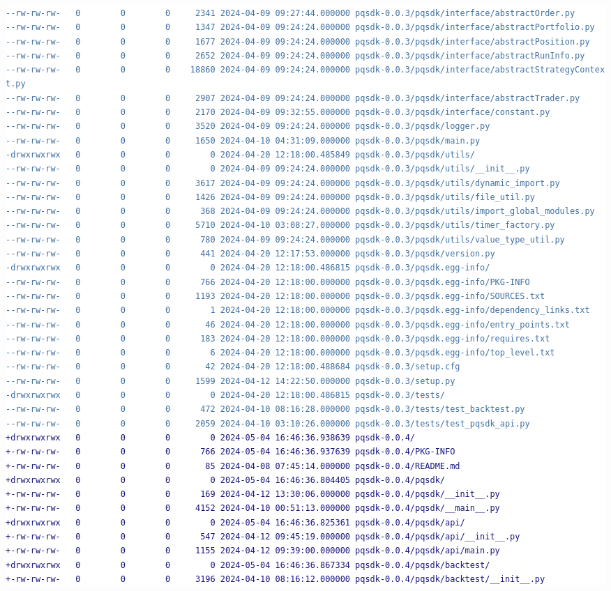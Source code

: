 ```diff
--rw-rw-rw-   0        0        0     2341 2024-04-09 09:27:44.000000 pqsdk-0.0.3/pqsdk/interface/abstractOrder.py
--rw-rw-rw-   0        0        0     1347 2024-04-09 09:24:24.000000 pqsdk-0.0.3/pqsdk/interface/abstractPortfolio.py
--rw-rw-rw-   0        0        0     1677 2024-04-09 09:24:24.000000 pqsdk-0.0.3/pqsdk/interface/abstractPosition.py
--rw-rw-rw-   0        0        0     2652 2024-04-09 09:24:24.000000 pqsdk-0.0.3/pqsdk/interface/abstractRunInfo.py
--rw-rw-rw-   0        0        0    18860 2024-04-09 09:24:24.000000 pqsdk-0.0.3/pqsdk/interface/abstractStrategyContext.py
--rw-rw-rw-   0        0        0     2907 2024-04-09 09:24:24.000000 pqsdk-0.0.3/pqsdk/interface/abstractTrader.py
--rw-rw-rw-   0        0        0     2170 2024-04-09 09:32:55.000000 pqsdk-0.0.3/pqsdk/interface/constant.py
--rw-rw-rw-   0        0        0     3520 2024-04-09 09:24:24.000000 pqsdk-0.0.3/pqsdk/logger.py
--rw-rw-rw-   0        0        0     1650 2024-04-10 04:31:09.000000 pqsdk-0.0.3/pqsdk/main.py
-drwxrwxrwx   0        0        0        0 2024-04-20 12:18:00.485849 pqsdk-0.0.3/pqsdk/utils/
--rw-rw-rw-   0        0        0        0 2024-04-09 09:24:24.000000 pqsdk-0.0.3/pqsdk/utils/__init__.py
--rw-rw-rw-   0        0        0     3617 2024-04-09 09:24:24.000000 pqsdk-0.0.3/pqsdk/utils/dynamic_import.py
--rw-rw-rw-   0        0        0     1426 2024-04-09 09:24:24.000000 pqsdk-0.0.3/pqsdk/utils/file_util.py
--rw-rw-rw-   0        0        0      368 2024-04-09 09:24:24.000000 pqsdk-0.0.3/pqsdk/utils/import_global_modules.py
--rw-rw-rw-   0        0        0     5710 2024-04-10 03:08:27.000000 pqsdk-0.0.3/pqsdk/utils/timer_factory.py
--rw-rw-rw-   0        0        0      780 2024-04-09 09:24:24.000000 pqsdk-0.0.3/pqsdk/utils/value_type_util.py
--rw-rw-rw-   0        0        0      441 2024-04-20 12:17:53.000000 pqsdk-0.0.3/pqsdk/version.py
-drwxrwxrwx   0        0        0        0 2024-04-20 12:18:00.486815 pqsdk-0.0.3/pqsdk.egg-info/
--rw-rw-rw-   0        0        0      766 2024-04-20 12:18:00.000000 pqsdk-0.0.3/pqsdk.egg-info/PKG-INFO
--rw-rw-rw-   0        0        0     1193 2024-04-20 12:18:00.000000 pqsdk-0.0.3/pqsdk.egg-info/SOURCES.txt
--rw-rw-rw-   0        0        0        1 2024-04-20 12:18:00.000000 pqsdk-0.0.3/pqsdk.egg-info/dependency_links.txt
--rw-rw-rw-   0        0        0       46 2024-04-20 12:18:00.000000 pqsdk-0.0.3/pqsdk.egg-info/entry_points.txt
--rw-rw-rw-   0        0        0      183 2024-04-20 12:18:00.000000 pqsdk-0.0.3/pqsdk.egg-info/requires.txt
--rw-rw-rw-   0        0        0        6 2024-04-20 12:18:00.000000 pqsdk-0.0.3/pqsdk.egg-info/top_level.txt
--rw-rw-rw-   0        0        0       42 2024-04-20 12:18:00.488684 pqsdk-0.0.3/setup.cfg
--rw-rw-rw-   0        0        0     1599 2024-04-12 14:22:50.000000 pqsdk-0.0.3/setup.py
-drwxrwxrwx   0        0        0        0 2024-04-20 12:18:00.486815 pqsdk-0.0.3/tests/
--rw-rw-rw-   0        0        0      472 2024-04-10 08:16:28.000000 pqsdk-0.0.3/tests/test_backtest.py
--rw-rw-rw-   0        0        0     2059 2024-04-10 03:10:26.000000 pqsdk-0.0.3/tests/test_pqsdk_api.py
+drwxrwxrwx   0        0        0        0 2024-05-04 16:46:36.938639 pqsdk-0.0.4/
+-rw-rw-rw-   0        0        0      766 2024-05-04 16:46:36.937639 pqsdk-0.0.4/PKG-INFO
+-rw-rw-rw-   0        0        0       85 2024-04-08 07:45:14.000000 pqsdk-0.0.4/README.md
+drwxrwxrwx   0        0        0        0 2024-05-04 16:46:36.804405 pqsdk-0.0.4/pqsdk/
+-rw-rw-rw-   0        0        0      169 2024-04-12 13:30:06.000000 pqsdk-0.0.4/pqsdk/__init__.py
+-rw-rw-rw-   0        0        0     4152 2024-04-10 00:51:13.000000 pqsdk-0.0.4/pqsdk/__main__.py
+drwxrwxrwx   0        0        0        0 2024-05-04 16:46:36.825361 pqsdk-0.0.4/pqsdk/api/
+-rw-rw-rw-   0        0        0      547 2024-04-12 09:45:19.000000 pqsdk-0.0.4/pqsdk/api/__init__.py
+-rw-rw-rw-   0        0        0     1155 2024-04-12 09:39:00.000000 pqsdk-0.0.4/pqsdk/api/main.py
+drwxrwxrwx   0        0        0        0 2024-05-04 16:46:36.867334 pqsdk-0.0.4/pqsdk/backtest/
+-rw-rw-rw-   0        0        0     3196 2024-04-10 08:16:12.000000 pqsdk-0.0.4/pqsdk/backtest/__init__.py
```